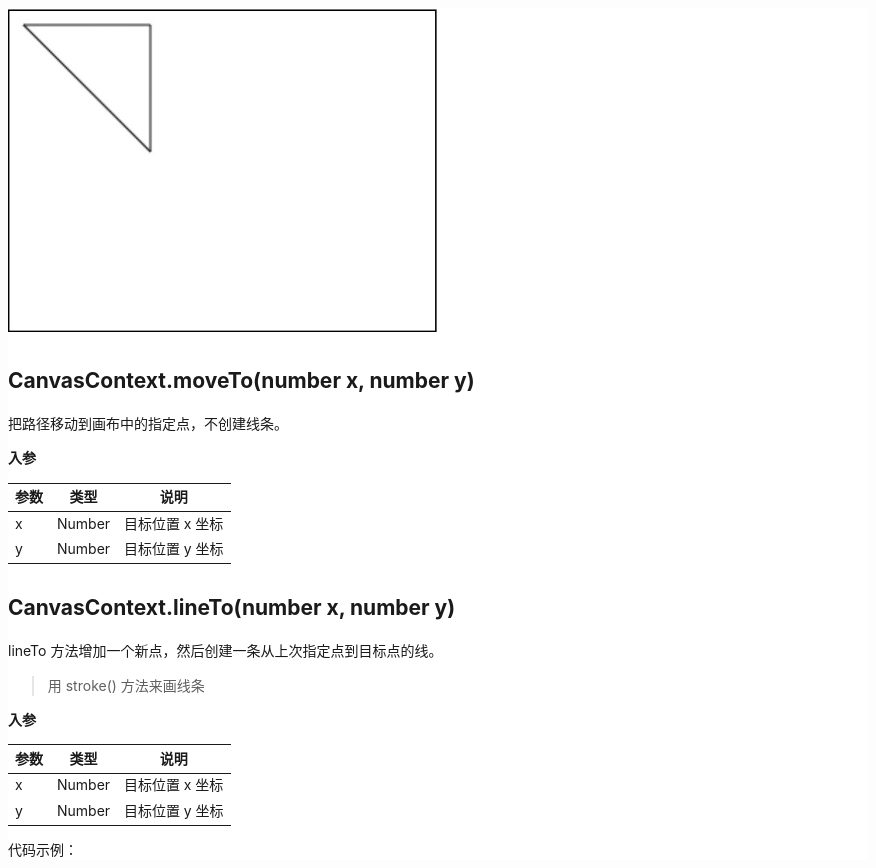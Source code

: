<img src="../images/canvas_closePath.png" width="50%"/>

## CanvasContext.moveTo(number x, number y)

把路径移动到画布中的指定点，不创建线条。

**入参**

| 参数 | 类型   | 说明            |
| ---- | ------ | --------------- |
| x    | Number | 目标位置 x 坐标 |
| y    | Number | 目标位置 y 坐标 |

## CanvasContext.lineTo(number x, number y)

lineTo 方法增加一个新点，然后创建一条从上次指定点到目标点的线。

> 用 stroke() 方法来画线条

**入参**

| 参数 | 类型   | 说明            |
| ---- | ------ | --------------- |
| x    | Number | 目标位置 x 坐标 |
| y    | Number | 目标位置 y 坐标 |

代码示例：

